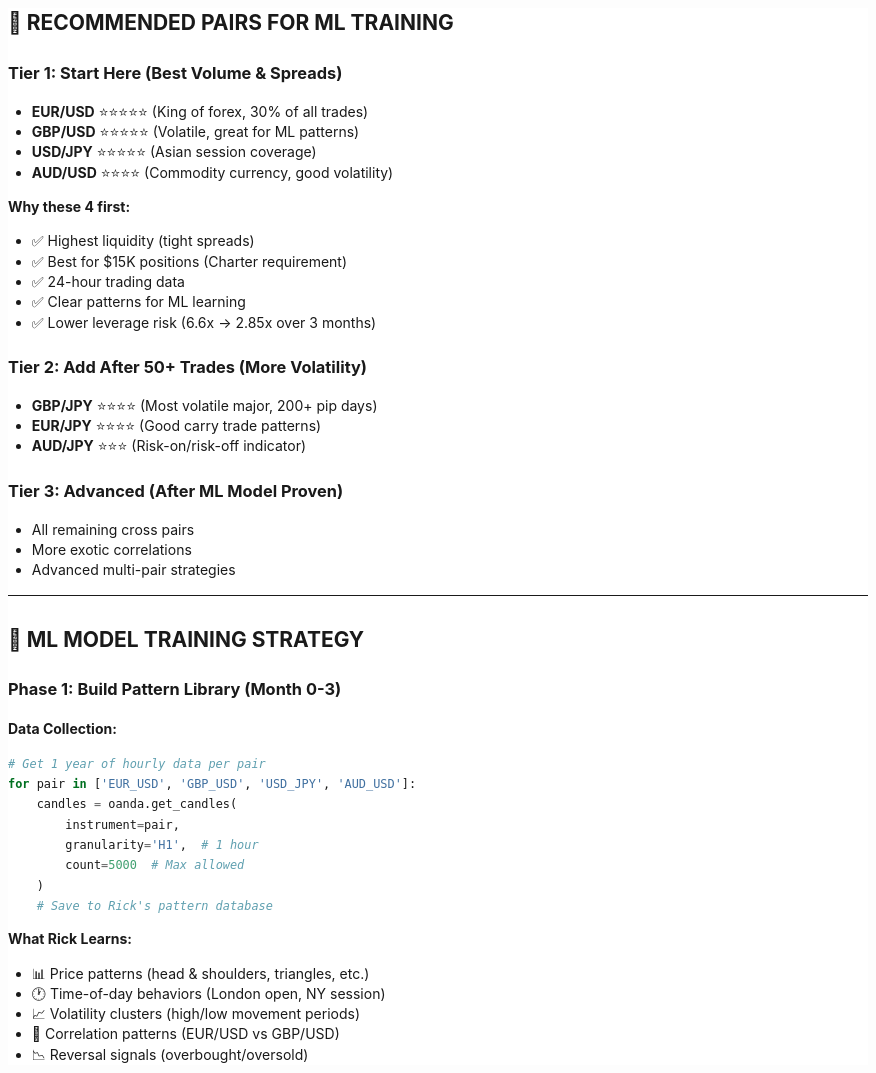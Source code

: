 
## 🎯 RECOMMENDED PAIRS FOR ML TRAINING

### **Tier 1: Start Here (Best Volume & Spreads)**
- **EUR/USD** ⭐⭐⭐⭐⭐ (King of forex, 30% of all trades)
- **GBP/USD** ⭐⭐⭐⭐⭐ (Volatile, great for ML patterns)
- **USD/JPY** ⭐⭐⭐⭐⭐ (Asian session coverage)
- **AUD/USD** ⭐⭐⭐⭐ (Commodity currency, good volatility)

**Why these 4 first:**
- ✅ Highest liquidity (tight spreads)
- ✅ Best for $15K positions (Charter requirement)
- ✅ 24-hour trading data
- ✅ Clear patterns for ML learning
- ✅ Lower leverage risk (6.6x → 2.85x over 3 months)

### **Tier 2: Add After 50+ Trades (More Volatility)**
- **GBP/JPY** ⭐⭐⭐⭐ (Most volatile major, 200+ pip days)
- **EUR/JPY** ⭐⭐⭐⭐ (Good carry trade patterns)
- **AUD/JPY** ⭐⭐⭐ (Risk-on/risk-off indicator)

### **Tier 3: Advanced (After ML Model Proven)**
- All remaining cross pairs
- More exotic correlations
- Advanced multi-pair strategies

---

## 🤖 ML MODEL TRAINING STRATEGY

### **Phase 1: Build Pattern Library (Month 0-3)**

**Data Collection:**
```python
# Get 1 year of hourly data per pair
for pair in ['EUR_USD', 'GBP_USD', 'USD_JPY', 'AUD_USD']:
    candles = oanda.get_candles(
        instrument=pair,
        granularity='H1',  # 1 hour
        count=5000  # Max allowed
    )
    # Save to Rick's pattern database
```

**What Rick Learns:**
- 📊 Price patterns (head & shoulders, triangles, etc.)
- 🕐 Time-of-day behaviors (London open, NY session)
- 📈 Volatility clusters (high/low movement periods)
- 🔄 Correlation patterns (EUR/USD vs GBP/USD)
- 📉 Reversal signals (overbought/oversold)
